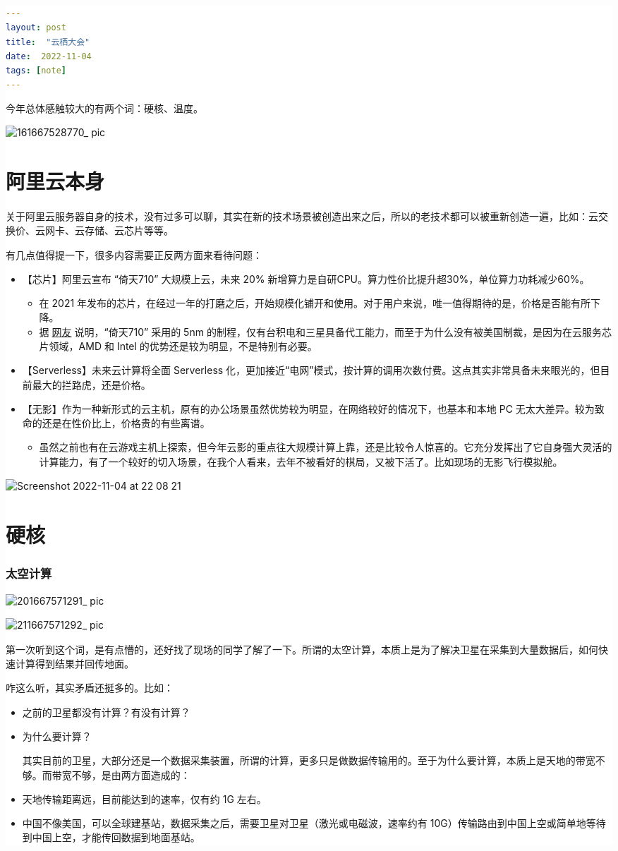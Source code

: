 ```yaml
---
layout: post
title:  "云栖大会"
date:  2022-11-04
tags: [note]
---
```


  今年总体感触较大的有两个词：硬核、温度。

  ![161667528770_ pic](https://user-images.githubusercontent.com/7157346/199996775-c270f59f-f03e-469b-8181-25ad86bf4f49.jpg)

# 阿里云本身

  关于阿里云服务器自身的技术，没有过多可以聊，其实在新的技术场景被创造出来之后，所以的老技术都可以被重新创造一遍，比如：云交换价、云网卡、云存储、云芯片等等。

  有几点值得提一下，很多内容需要正反两方面来看待问题：

* 【芯片】阿里云宣布 “倚天710” 大规模上云，未来 20% 新增算力是自研CPU。算力性价比提升超30%，单位算力功耗减少60%。
  * 在 2021 年发布的芯片，在经过一年的打磨之后，开始规模化铺开和使用。对于用户来说，唯一值得期待的是，价格是否能有所下降。
  * 据 [网友](https://zhuanlan.zhihu.com/p/423675635) 说明，“倚天710” 采用的 5nm 的制程，仅有台积电和三星具备代工能力，而至于为什么没有被美国制裁，是因为在云服务芯片领域，AMD 和 Intel 的优势还是较为明显，不是特别有必要。

* 【Serverless】未来云计算将全面 Serverless 化，更加接近“电网”模式，按计算的调用次数付费。这点其实非常具备未来眼光的，但目前最大的拦路虎，还是价格。

* 【无影】作为一种新形式的云主机，原有的办公场景虽然优势较为明显，在网络较好的情况下，也基本和本地 PC 无太大差异。较为致命的还是在性价比上，价格贵的有些离谱。
  * 虽然之前也有在云游戏主机上探索，但今年云影的重点往大规模计算上靠，还是比较令人惊喜的。它充分发挥出了它自身强大灵活的计算能力，有了一个较好的切入场景，在我个人看来，去年不被看好的棋局，又被下活了。比如现场的无影飞行模拟舱。

<img width="675" alt="Screenshot 2022-11-04 at 22 08 21" src="https://user-images.githubusercontent.com/7157346/199995066-0523e349-3940-4ef9-835c-80b4522b9a61.png">


# 硬核


### 太空计算

![201667571291_ pic](https://user-images.githubusercontent.com/7157346/199997147-fbf84dc9-c38f-4fa1-aa49-75187b84132f.jpg)

![211667571292_ pic](https://user-images.githubusercontent.com/7157346/199997168-078ac481-c8f3-4412-9b22-96c6b8ee7443.jpg)

  第一次听到这个词，是有点懵的，还好找了现场的同学了解了一下。所谓的太空计算，本质上是为了解决卫星在采集到大量数据后，如何快速计算得到结果并回传地面。

  咋这么听，其实矛盾还挺多的。比如：

* 之前的卫星都没有计算？有没有计算？
* 为什么要计算？

  其实目前的卫星，大部分还是一个数据采集装置，所谓的计算，更多只是做数据传输用的。至于为什么要计算，本质上是天地的带宽不够。而带宽不够，是由两方面造成的：

* 天地传输距离远，目前能达到的速率，仅有约 1G 左右。
* 中国不像美国，可以全球建基站，数据采集之后，需要卫星对卫星（激光或电磁波，速率约有 10G）传输路由到中国上空或简单地等待到中国上空，才能传回数据到地面基站。
